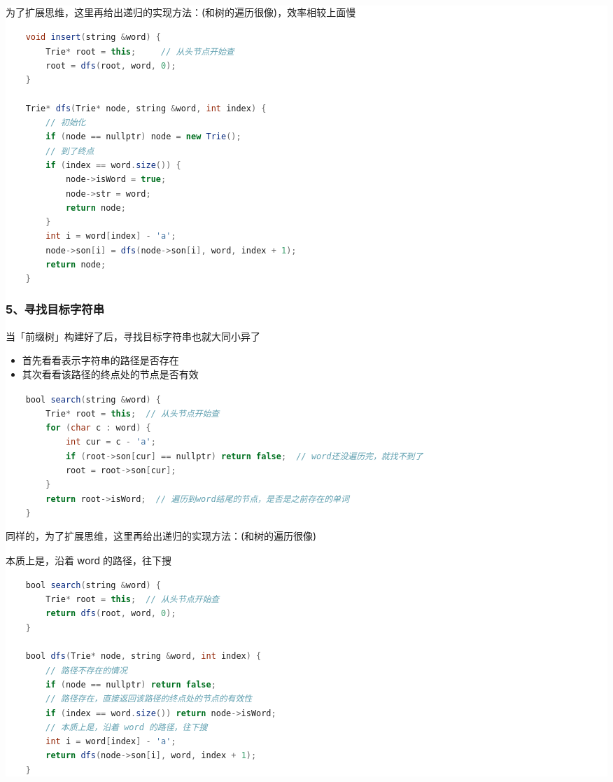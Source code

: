为了扩展思维，这里再给出递归的实现方法：(和树的遍历很像)，效率相较上面慢

```java
    void insert(string &word) {
        Trie* root = this;     // 从头节点开始查
        root = dfs(root, word, 0);
    }
    
    Trie* dfs(Trie* node, string &word, int index) {
        // 初始化
        if (node == nullptr) node = new Trie();
        // 到了终点
        if (index == word.size()) {
            node->isWord = true;
            node->str = word;
            return node;
        }
        int i = word[index] - 'a';
        node->son[i] = dfs(node->son[i], word, index + 1);
        return node;
    }
```

### 5、寻找目标字符串

当「前缀树」构建好了后，寻找目标字符串也就大同小异了

- 首先看看表示字符串的路径是否存在
- 其次看看该路径的终点处的节点是否有效

```java
    bool search(string &word) {
        Trie* root = this;  // 从头节点开始查
        for (char c : word) {
            int cur = c - 'a';
            if (root->son[cur] == nullptr) return false;  // word还没遍历完，就找不到了
            root = root->son[cur];
        }
        return root->isWord;  // 遍历到word结尾的节点，是否是之前存在的单词
    }
```

同样的，为了扩展思维，这里再给出递归的实现方法：(和树的遍历很像)

本质上是，沿着 word 的路径，往下搜

```java
    bool search(string &word) {
        Trie* root = this;  // 从头节点开始查
        return dfs(root, word, 0);
    }

    bool dfs(Trie* node, string &word, int index) {
        // 路径不存在的情况
        if (node == nullptr) return false;
        // 路径存在，直接返回该路径的终点处的节点的有效性
        if (index == word.size()) return node->isWord;
        // 本质上是，沿着 word 的路径，往下搜
        int i = word[index] - 'a';
        return dfs(node->son[i], word, index + 1);
    }
```
